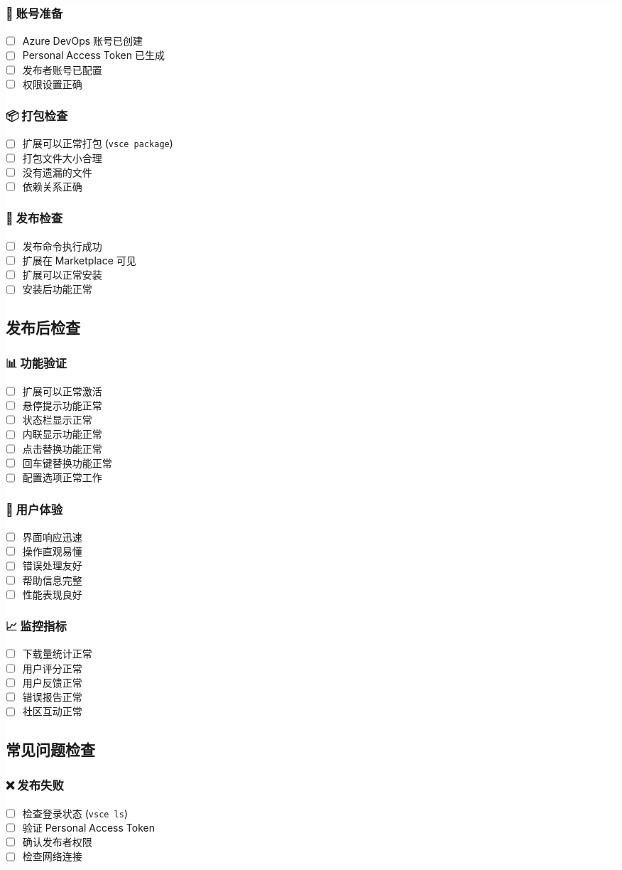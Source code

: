 ### 🔐 账号准备
- [ ] Azure DevOps 账号已创建
- [ ] Personal Access Token 已生成
- [ ] 发布者账号已配置
- [ ] 权限设置正确

### 📦 打包检查
- [ ] 扩展可以正常打包 (`vsce package`)
- [ ] 打包文件大小合理
- [ ] 没有遗漏的文件
- [ ] 依赖关系正确

### 🚀 发布检查
- [ ] 发布命令执行成功
- [ ] 扩展在 Marketplace 可见
- [ ] 扩展可以正常安装
- [ ] 安装后功能正常

## 发布后检查

### 📊 功能验证
- [ ] 扩展可以正常激活
- [ ] 悬停提示功能正常
- [ ] 状态栏显示正常
- [ ] 内联显示功能正常
- [ ] 点击替换功能正常
- [ ] 回车键替换功能正常
- [ ] 配置选项正常工作

### 🎯 用户体验
- [ ] 界面响应迅速
- [ ] 操作直观易懂
- [ ] 错误处理友好
- [ ] 帮助信息完整
- [ ] 性能表现良好

### 📈 监控指标
- [ ] 下载量统计正常
- [ ] 用户评分正常
- [ ] 用户反馈正常
- [ ] 错误报告正常
- [ ] 社区互动正常

## 常见问题检查

### ❌ 发布失败
- [ ] 检查登录状态 (`vsce ls`)
- [ ] 验证 Personal Access Token
- [ ] 确认发布者权限
- [ ] 检查网络连接

